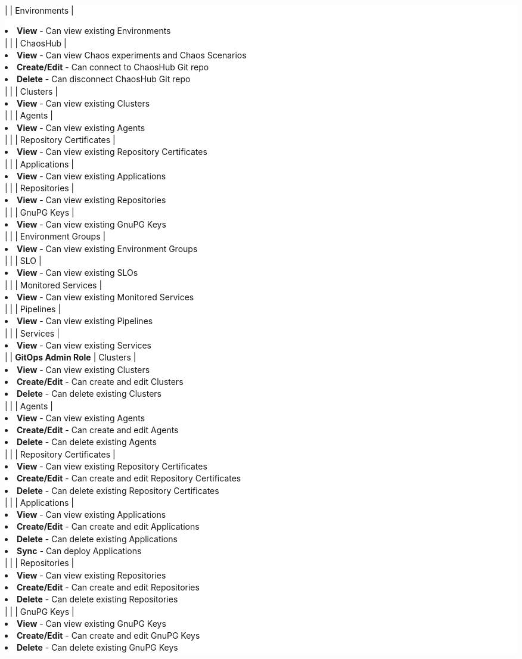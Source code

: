 |  | Environments | <li> **View** - Can view existing Environments</li>
 |
|  | ChaosHub | <li> **View** - Can view Chaos experiments and Chaos Scenarios</li><li>**Create/Edit** - Can connect to ChaosHub Git repo</li><li>**Delete** - Can disconnect ChaosHub Git repo</li>
 |
|  | Clusters | <li> **View** - Can view existing Clusters</li>
 |
|  | Agents | <li> **View** - Can view existing Agents</li>
 |
|  | Repository Certificates | <li> **View** - Can view existing Repository Certificates</li>
 |
|  | Applications | <li> **View** - Can view existing Applications</li>
 |
|  | Repositories | <li> **View** - Can view existing Repositories</li>
 |
|  | GnuPG Keys | <li> **View** - Can view existing GnuPG Keys</li>
 |
|  | Environment Groups | <li> **View** - Can view existing Environment Groups</li>
 |
|  | SLO | <li> **View** - Can view existing SLOs</li>
 |
|  | Monitored Services | <li> **View** - Can view existing Monitored Services</li>
 |
|  | Pipelines | <li> **View** - Can view existing Pipelines</li>
 |
|  | Services | <li> **View** - Can view existing Services</li>
 |
| **GitOps Admin Role** | Clusters | <li> **View** - Can view existing Clusters</li><li>**Create/Edit** - Can create and edit Clusters</li><li>**Delete** - Can delete existing Clusters</li>
 |
|  | Agents | <li> **View** - Can view existing Agents</li><li>**Create/Edit** - Can create and edit Agents</li><li> **Delete** - Can delete existing Agents</li>
 |
|  | Repository Certificates | <li> **View** - Can view existing Repository Certificates</li><li>**Create/Edit** - Can create and edit Repository Certificates</li><li>**Delete** - Can delete existing Repository Certificates</li>
 |
|  | Applications | <li> **View** - Can view existing Applications</li><li>**Create/Edit** - Can create and edit Applications</li><li>**Delete** - Can delete existing Applications</li><li>**Sync** - Can deploy Applications</li>
 |
|  | Repositories | <li> **View** - Can view existing Repositories</li><li>**Create/Edit** - Can create and edit Repositories</li><li>**Delete** - Can delete existing Repositories</li>
 |
|  | GnuPG Keys | <li> **View** - Can view existing GnuPG Keys</li><li>**Create/Edit** - Can create and edit GnuPG Keys</li><li>**Delete** - Can delete existing GnuPG Keys</li>